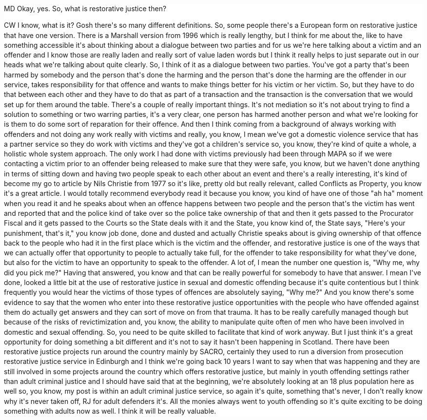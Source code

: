 MD Okay, yes. So, what is restorative justice then?

CW I know, what is it? Gosh there's so many different definitions. So, some people there's a European form on restorative justice that have one version. There is a Marshall version from 1996 which is really lengthy, but I think for me about the, like to have something accessible it's about thinking about a dialogue between two parties and for us we're here talking about a victim and an offender and I know those are really laden and really sort of value laden words but I think it really helps to just separate out in our heads what we're talking about quite clearly. So, I think of it as a dialogue between two parties. You've got a party that's been harmed by somebody and the person that's done the harming and the person that's done the harming are the offender in our service, takes responsibility for that offence and wants to make things better for his victim or her victim. So, but they have to do that between each other and they have to do that as part of a transaction and the transaction is the conversation that we would set up for them around the table. There's a couple of really important things. It's not mediation so it's not about trying to find a solution to something or two warring parties, it's a very clear, one person has harmed another person and what we're looking for is them to do some sort of reparation for their offence. And then I think coming from a background of always working with offenders and not doing any work really with victims and really, you know, I mean we've got a domestic violence service that has a partner service so they do work with victims and they've got a children's service so, you know, they're kind of quite a whole, a holistic whole system approach. The only work I had done with victims previously had been through MAPA so if we were contacting a victim prior to an offender being released to make sure that they were safe, you know, but we haven't done anything in terms of sitting down and having two people speak to each other about an event and there's a really interesting, it's kind of become my go to article by Nils Christie from 1977 so it's like, pretty old but really relevant, called Conflicts as Property, you know it's a great article. I would totally recommend everybody read it because you know, you kind of have one of those "ah ha" moment when you read it and he speaks about when an offence happens between two people and the person that's the victim has went and reported that and the police kind of take over so the police take ownership of that and then it gets passed to the Procurator Fiscal and it gets passed to the Courts so the State deals with it and the State, you know kind of, the State says, "Here's your punishment, that's it," you know job done, done and dusted and actually Christie speaks about is giving ownership of that offence back to the people who had it in the first place which is the victim and the offender, and restorative justice is one of the ways that we can actually offer that opportunity to people to actually take full, for the offender to take responsibility for what they've done, but also for the victim to have an opportunity to speak to the offender. A lot of, I mean the number one question is, "Why me, why did you pick me?" Having that answered, you know and that can be really powerful for somebody to have that answer. I mean I've done, looked a little bit at the use of restorative justice in sexual and domestic offending because it's quite contentious but I think frequently you would hear the victims of those types of offences are absolutely saying, "Why me?" And you know there's some evidence to say that the women who enter into these restorative justice opportunities with the people who have offended against them do actually get answers and they can sort of move on from that trauma. It has to be really carefully managed though but because of the risks of revictimization and, you know, the ability to manipulate quite often of men who have been involved in domestic and sexual offending. So, you need to be quite skilled to facilitate that kind of work anyway. But I just think it's a great opportunity for doing something a bit different and it's not to say it hasn't been happening in Scotland. There have been restorative justice projects run around the country mainly by SACRO, certainly they used to run a diversion from prosecution restorative justice service in Edinburgh and I think we're going back 10 years I want to say when that was happening and they are still involved in some projects around the country which offers restorative justice, but mainly in youth offending settings rather than adult criminal justice and I should have said that at the beginning, we're absolutely looking at an 18 plus population here as well so, you know, my post is within an adult criminal justice service, so again it's quite, something that's never, I don't really know why it's never taken off, RJ for adult defenders it's. All the monies always went to youth offending so it's quite exciting to be doing something with adults now as well. I think it will be really valuable.
